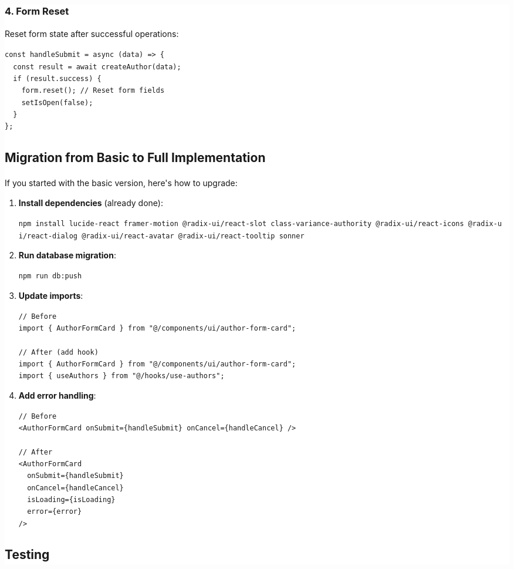 ### 4. Form Reset

Reset form state after successful operations:

```tsx
const handleSubmit = async (data) => {
  const result = await createAuthor(data);
  if (result.success) {
    form.reset(); // Reset form fields
    setIsOpen(false);
  }
};
```

## Migration from Basic to Full Implementation

If you started with the basic version, here's how to upgrade:

1. **Install dependencies** (already done):
   ```bash
   npm install lucide-react framer-motion @radix-ui/react-slot class-variance-authority @radix-ui/react-icons @radix-ui/react-dialog @radix-ui/react-avatar @radix-ui/react-tooltip sonner
   ```

2. **Run database migration**:
   ```bash
   npm run db:push
   ```

3. **Update imports**:
   ```tsx
   // Before
   import { AuthorFormCard } from "@/components/ui/author-form-card";

   // After (add hook)
   import { AuthorFormCard } from "@/components/ui/author-form-card";
   import { useAuthors } from "@/hooks/use-authors";
   ```

4. **Add error handling**:
   ```tsx
   // Before
   <AuthorFormCard onSubmit={handleSubmit} onCancel={handleCancel} />

   // After
   <AuthorFormCard
     onSubmit={handleSubmit}
     onCancel={handleCancel}
     isLoading={isLoading}
     error={error}
   />
   ```

## Testing
